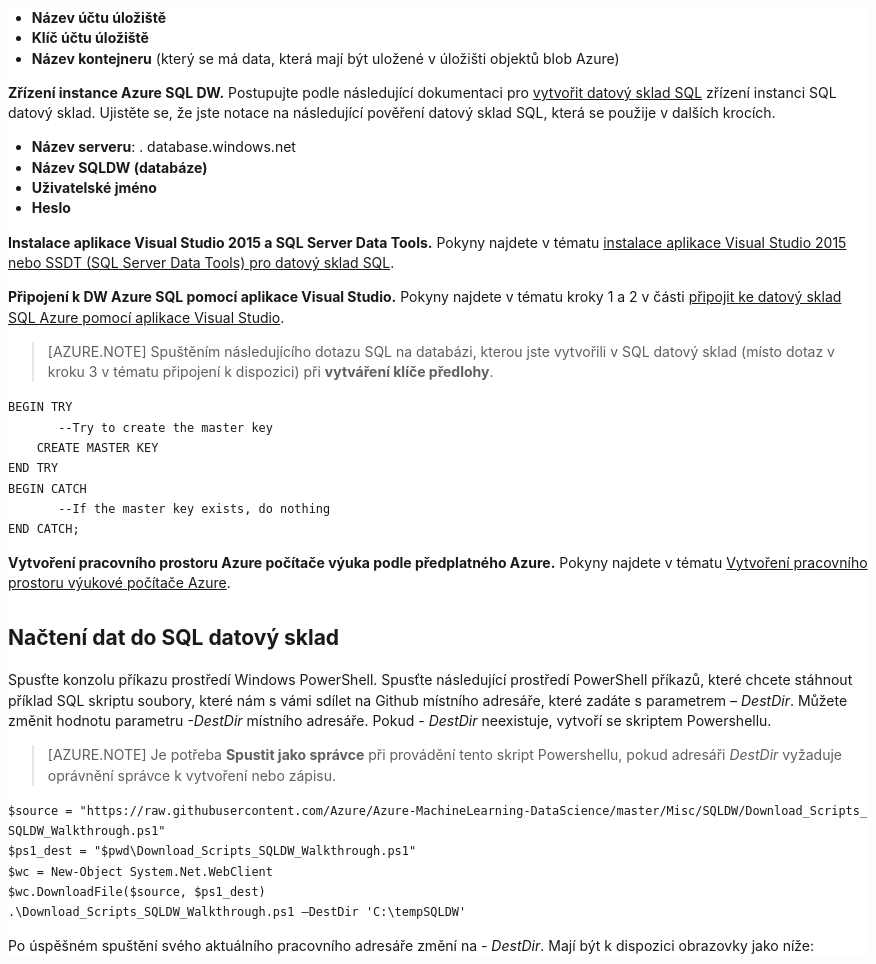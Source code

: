   - **Název účtu úložiště**
  - **Klíč účtu úložiště**
  - **Název kontejneru** (který se má data, která mají být uložené v úložišti objektů blob Azure)

**Zřízení instance Azure SQL DW.**
Postupujte podle následující dokumentaci pro [vytvořit datový sklad SQL](../sql-data-warehouse/sql-data-warehouse-get-started-provision.md) zřízení instanci SQL datový sklad. Ujistěte se, že jste notace na následující pověření datový sklad SQL, která se použije v dalších krocích.

  - **Název serveru**: <server Name>. database.windows.net
  - **Název SQLDW (databáze)**
  - **Uživatelské jméno**
  - **Heslo**

**Instalace aplikace Visual Studio 2015 a SQL Server Data Tools.** Pokyny najdete v tématu [instalace aplikace Visual Studio 2015 nebo SSDT (SQL Server Data Tools) pro datový sklad SQL](../sql-data-warehouse/sql-data-warehouse-install-visual-studio.md).

**Připojení k DW Azure SQL pomocí aplikace Visual Studio.** Pokyny najdete v tématu kroky 1 a 2 v části [připojit ke datový sklad SQL Azure pomocí aplikace Visual Studio](../sql-data-warehouse/sql-data-warehouse-connect-overview.md).

>[AZURE.NOTE] Spuštěním následujícího dotazu SQL na databázi, kterou jste vytvořili v SQL datový sklad (místo dotaz v kroku 3 v tématu připojení k dispozici) při **vytváření klíče předlohy**.

    BEGIN TRY
           --Try to create the master key
        CREATE MASTER KEY
    END TRY
    BEGIN CATCH
           --If the master key exists, do nothing
    END CATCH;

**Vytvoření pracovního prostoru Azure počítače výuka podle předplatného Azure.** Pokyny najdete v tématu [Vytvoření pracovního prostoru výukové počítače Azure](machine-learning-create-workspace.md).

## <a name="getdata"></a>Načtení dat do SQL datový sklad

Spusťte konzolu příkazu prostředí Windows PowerShell. Spusťte následující prostředí PowerShell příkazů, které chcete stáhnout příklad SQL skriptu soubory, které nám s vámi sdílet na Github místního adresáře, které zadáte s parametrem *– DestDir*. Můžete změnit hodnotu parametru *-DestDir* místního adresáře. Pokud *- DestDir* neexistuje, vytvoří se skriptem Powershellu.

>[AZURE.NOTE] Je potřeba **Spustit jako správce** při provádění tento skript Powershellu, pokud adresáři *DestDir* vyžaduje oprávnění správce k vytvoření nebo zápisu.

    $source = "https://raw.githubusercontent.com/Azure/Azure-MachineLearning-DataScience/master/Misc/SQLDW/Download_Scripts_SQLDW_Walkthrough.ps1"
    $ps1_dest = "$pwd\Download_Scripts_SQLDW_Walkthrough.ps1"
    $wc = New-Object System.Net.WebClient
    $wc.DownloadFile($source, $ps1_dest)
    .\Download_Scripts_SQLDW_Walkthrough.ps1 –DestDir 'C:\tempSQLDW'

Po úspěšném spuštění svého aktuálního pracovního adresáře změní na *- DestDir*. Mají být k dispozici obrazovky jako níže:


[1]: ./media/machine-learning-data-science-process-sqldw-walkthrough/sql-walkthrough_26_1.png
[2]: ./media/machine-learning-data-science-process-sqldw-walkthrough/sql-walkthrough_28_1.png
[3]: ./media/machine-learning-data-science-process-sqldw-walkthrough/sql-walkthrough_35_1.png
[4]: ./media/machine-learning-data-science-process-sqldw-walkthrough/sql-walkthrough_36_1.png
[5]: ./media/machine-learning-data-science-process-sqldw-walkthrough/sql-walkthrough_39_1.png
[6]: ./media/machine-learning-data-science-process-sqldw-walkthrough/sql-walkthrough_42_1.png
[7]: ./media/machine-learning-data-science-process-sqldw-walkthrough/sql-walkthrough_44_1.png
[8]: ./media/machine-learning-data-science-process-sqldw-walkthrough/sql-walkthrough_46_1.png
[9]: ./media/machine-learning-data-science-process-sqldw-walkthrough/sql-walkthrough_71_1.png
[10]: ./media/machine-learning-data-science-process-sqldw-walkthrough/azuremltrain.png
[11]: ./media/machine-learning-data-science-process-sqldw-walkthrough/azuremlpublish.png
[12]: ./media/machine-learning-data-science-process-sqldw-walkthrough/ssmsconnect.png
[13]: ./media/machine-learning-data-science-process-sqldw-walkthrough/executescript.png
[14]: ./media/machine-learning-data-science-process-sqldw-walkthrough/sqlserverproperties.png
[15]: ./media/machine-learning-data-science-process-sqldw-walkthrough/sqldefaultdirs.png
[16]: ./media/machine-learning-data-science-process-sqldw-walkthrough/bulkimport.png
[17]: ./media/machine-learning-data-science-process-sqldw-walkthrough/amlreader.png
[18]: ./media/machine-learning-data-science-process-sqldw-walkthrough/amlscoring.png
[19]: ./media/machine-learning-data-science-process-sqldw-walkthrough/ps_download_scripts.png
[20]: ./media/machine-learning-data-science-process-sqldw-walkthrough/ps_load_data.png
[21]: ./media/machine-learning-data-science-process-sqldw-walkthrough/azcopy-overwrite.png
[22]: ./media/machine-learning-data-science-process-sqldw-walkthrough/ipnb-service-aml-1.png
[23]: ./media/machine-learning-data-science-process-sqldw-walkthrough/ipnb-service-aml-2.png
[24]: ./media/machine-learning-data-science-process-sqldw-walkthrough/ipnb-service-aml-3.png
[25]: ./media/machine-learning-data-science-process-sqldw-walkthrough/ipnb-service-aml-4.png
[26]: ./media/machine-learning-data-science-process-sqldw-walkthrough/tip_class_hist_1.png
[edit-metadata]: https://msdn.microsoft.com/library/azure/370b6676-c11c-486f-bf73-35349f842a66/
[select-columns]: https://msdn.microsoft.com/library/azure/1ec722fa-b623-4e26-a44e-a50c6d726223/
[import-data]: https://msdn.microsoft.com/library/azure/4e1b0fe6-aded-4b3f-a36f-39b8862b9004/